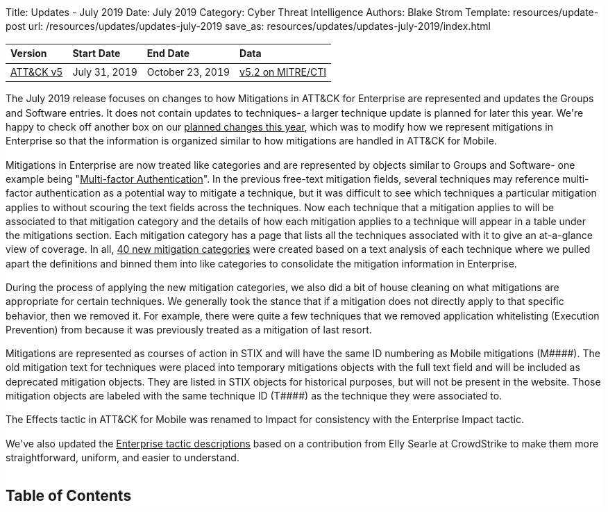Title: Updates - July 2019
Date: July 2019
Category: Cyber Threat Intelligence
Authors: Blake Strom
Template: resources/update-post
url: /resources/updates/updates-july-2019
save_as: resources/updates/updates-july-2019/index.html

| Version | Start Date | End Date | Data |
|:--------|:-----------|:---------|:-----|
| [ATT&CK v5](/versions/v5) | July 31, 2019 | October 23, 2019 |  [v5.2 on MITRE/CTI](https://github.com/mitre/cti/releases/tag/ATT%26CK-v5.2) |

The July 2019 release focuses on changes to how Mitigations in ATT&CK for Enterprise are represented and updates the Groups and Software entries. It does not contain updates to techniques- a larger technique update is planned for later this year. We're happy to check off another box on our [planned changes this year](https://medium.com/mitre-attack/attacking-2019-c05bccefed2d), which was to modify how we represent mitigations in Enterprise so that the information is organized similar to how mitigations are handled in ATT&CK for Mobile.
 
Mitigations in Enterprise are now treated like categories and are represented by objects similar to Groups and Software- one example being "[Multi-factor Authentication](/mitigations/M1032/)". In the previous free-text mitigation fields, several techniques may reference multi-factor authentication as a potential way to mitigate a technique, but it was difficult to see which techniques a particular mitigation applies to without scouring the text fields across the techniques. Now each technique that a mitigation applies to will be associated to that mitigation category and the details of how each mitigation applies to a technique will appear in a table under the mitigations section. Each mitigation category has a page that lists all the techniques associated with it to give an at-a-glance view of coverage. In all, [40 new mitigation categories](/mitigations/enterprise/) were created based on a text analysis of each technique where we pulled apart the definitions and binned them into like categories to consolidate the mitigation information in Enterprise.
 
During the process of applying the new mitigation categories, we also did a bit of house cleaning on what mitigations are appropriate for certain techniques. We generally took the stance that if a mitigation does not directly apply to that specific behavior, then we removed it. For example, there were quite a few techniques that we removed application whitelisting (Execution Prevention) from because it was previously treated as a mitigation of last resort.
 
Mitigations are represented as courses of action in STIX and will have the same ID numbering as Mobile mitigations (M####). The old mitigation text for techniques were placed into temporary mitigations objects with the full text field and will be included as deprecated mitigation objects. They are listed in STIX objects for historical purposes, but will not be present in the website. Those mitigation objects are labeled with the same technique ID (T####) as the technique they were associated to.
 
The Effects tactic in ATT&CK for Mobile was renamed to Impact for consistency with the Enterprise Impact tactic.
 
We've also updated the [Enterprise tactic descriptions](/tactics/enterprise/) based on a contribution from Elly Searle at CrowdStrike to make them more straightforward, uniform, and easier to understand.

## Table of Contents
